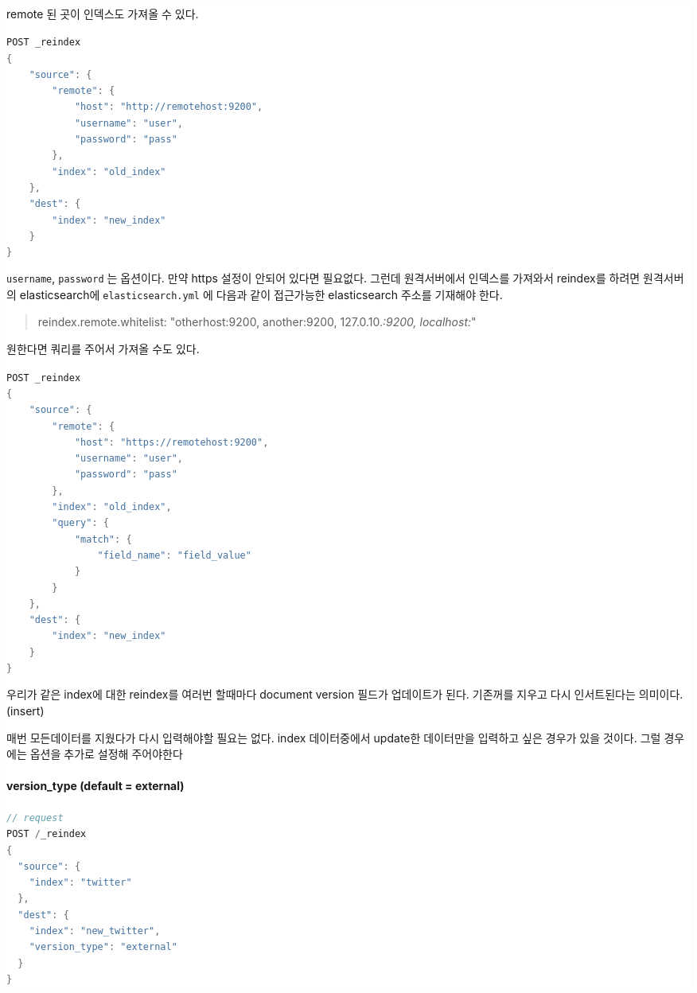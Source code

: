 remote 된 곳이 인덱스도 가져올 수 있다.
``` java
POST _reindex
{
    "source": {
        "remote": {
            "host": "http://remotehost:9200",
            "username": "user",
            "password": "pass"
        },
        "index": "old_index"
    },
    "dest": {
        "index": "new_index"
    }
}
```

`username`, `password` 는 옵션이다. 만약 https 설정이 안되어 있다면 필요없다. 그런데 원격서버에서 인덱스를 가져와서 reindex를 하려면 원격서버의 elasticsearch에 `elasticsearch.yml` 에 다음과 같이 접근가능한 elasticsearch 주소를 기재해야 한다.
> reindex.remote.whitelist: "otherhost:9200, another:9200, 127.0.10.*:9200, localhost:*"

원한다면 쿼리를 주어서 가져올 수도 있다.
``` java
POST _reindex
{
    "source": {
        "remote": {
            "host": "https://remotehost:9200",
            "username": "user",
            "password": "pass"
        },
        "index": "old_index",
        "query": {
            "match": {
                "field_name": "field_value"
            }
        }
    },
    "dest": {
        "index": "new_index"
    }
}
```

우리가 같은 index에 대한 reindex를 여러번 할때마다 document version 필드가 업데이트가 된다. 
기존꺼를 지우고 다시 인서트된다는 의미이다. (insert)

매번 모든데이터를 지웠다가 다시 입력해야할 필요는 없다.
index 데이터중에서 update한 데이터만을 입력하고 싶은 경우가 있을 것이다.
그럴 경우에는 옵션을 추가로 설정해 주어야한다

#### version_type (default = external)
``` java
// request
POST /_reindex
{
  "source": {
    "index": "twitter"
  },
  "dest": {
    "index": "new_twitter",
    "version_type": "external"
  }
}

```